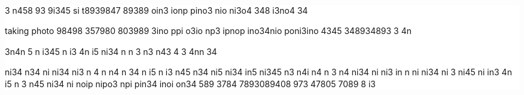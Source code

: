 3 n458 93 9i345 si t8939847 89389 oin3 ionp pino3 nio ni3o4 348  i3no4 34

taking photo 98498 357980  803989 3ino ppi o3io np3 ipnop ino34nio poni3ino 4345 348934893
3 
4n

 3n4n
 5
n i345
n i3
4n i5
 ni34
 n
n 3 
n3
 n43 4 3 
4nn 
34

 ni34
 n34
 ni
 ni34
 ni3
n 4
 n
 n4
n 34
n i5
n i3
 n45
 n34
 ni5
 ni34
 in5
 ni345
 n3
 n4i
 n4
 n
3 n4
 ni34
 ni
 ni3
 in
 n
 ni
 ni34
 ni
3 ni45
 ni 
in3 4n
i5 n
3 
n45 ni34 ni noip nipo3 npi pin34 inoi on34 589 3784 7893089408 973 47805 7089 8 i3
